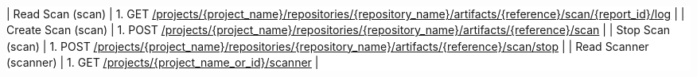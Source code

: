 | Read Scan (scan)                                 | 1. GET [/projects/{project_name}/repositories/{repository_name}/artifacts/{reference}/scan/{report_id}/log](https://github.com/goharbor/harbor/blob/2984c2e04b3b3194cabb44470d0e37acc4b1d5c9/api/v2.0/swagger.yaml#L1206)                                                                                                                                                                                                                                                                                                                                                                                                                                                                                                                                                                                                                                                                                                                                                                                                                                                                                                                                                                                                                     |
| Create Scan (scan)                               | 1. POST [/projects/{project_name}/repositories/{repository_name}/artifacts/{reference}/scan](https://github.com/goharbor/harbor/blob/2984c2e04b3b3194cabb44470d0e37acc4b1d5c9/api/v2.0/swagger.yaml#L1156)                                                                                                                                                                                                                                                                                                                                                                                                                                                                                                                                                                                                                                                                                                                                                                                                                                                                                                                                                                                                                                    |
| Stop Scan (scan)                                 | 1. POST [/projects/{project_name}/repositories/{repository_name}/artifacts/{reference}/scan/stop](https://github.com/goharbor/harbor/blob/2984c2e04b3b3194cabb44470d0e37acc4b1d5c9/api/v2.0/swagger.yaml#L1181)                                                                                                                                                                                                                                                                                                                                                                                                                                                                                                                                                                                                                                                                                                                                                                                                                                                                                                                                                                                                                               |
| Read Scanner (scanner)                           | 1. GET [/projects/{project_name_or_id}/scanner](https://github.com/goharbor/harbor/blob/2984c2e04b3b3194cabb44470d0e37acc4b1d5c9/api/v2.0/swagger.yaml#L1521)                                                                                                                                                                                                                                                                                                                                                                                                                                                                                                                                                                                                                                                                                                                                                                                                                                                                                                                                                                                                                                                                                 |